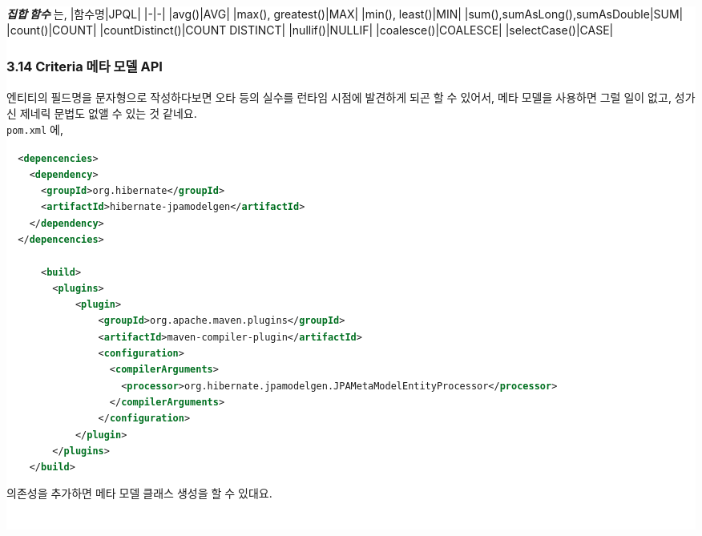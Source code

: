 **_집합 함수_** 는,
|함수명|JPQL|
|-|-|
|avg()|AVG|
|max(), greatest()|MAX|
|min(), least()|MIN|
|sum(),sumAsLong(),sumAsDouble|SUM|
|count()|COUNT|
|countDistinct()|COUNT DISTINCT|
|nullif()|NULLIF|
|coalesce()|COALESCE|
|selectCase()|CASE|

### 3.14 Criteria 메타 모델 API

엔티티의 필드명을 문자형으로 작성하다보면 오타 등의 실수를 런타임 시점에 발견하게 되곤 할 수 있어서, 메타 모델을 사용하면 그럴 일이 없고, 성가신 제네릭 문법도 없앨 수 있는 것 같네요.  
`pom.xml` 에,

```xml
  <depencencies>
    <dependency>
      <groupId>org.hibernate</groupId>
      <artifactId>hibernate-jpamodelgen</artifactId>
    </dependency>
  </depencencies>

      <build>
        <plugins>
            <plugin>
                <groupId>org.apache.maven.plugins</groupId>
                <artifactId>maven-compiler-plugin</artifactId>
                <configuration>
                  <compilerArguments>
                    <processor>org.hibernate.jpamodelgen.JPAMetaModelEntityProcessor</processor>
                  </compilerArguments>
                </configuration>
            </plugin>
        </plugins>
    </build>
```

의존성을 추가하면 메타 모델 클래스 생성을 할 수 있대요.

<br>
